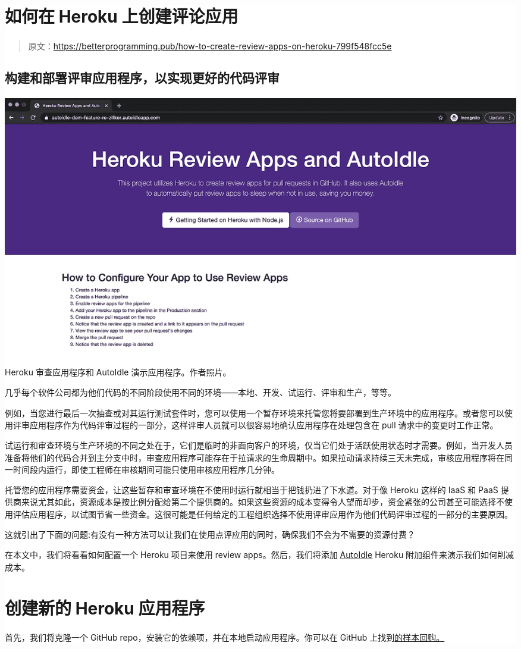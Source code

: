 # 如何在 Heroku 上创建评论应用

> 原文：<https://betterprogramming.pub/how-to-create-review-apps-on-heroku-799f548fcc5e>

## 构建和部署评审应用程序，以实现更好的代码评审

![](img/2dc4384ae54963933920bb664c30e44c.png)

Heroku 审查应用程序和 AutoIdle 演示应用程序。作者照片。

几乎每个软件公司都为他们代码的不同阶段使用不同的环境——本地、开发、试运行、评审和生产，等等。

例如，当您进行最后一次抽查或对其运行测试套件时，您可以使用一个暂存环境来托管您将要部署到生产环境中的应用程序。或者您可以使用评审应用程序作为代码评审过程的一部分，这样评审人员就可以很容易地确认应用程序在处理包含在 pull 请求中的变更时工作正常。

试运行和审查环境与生产环境的不同之处在于，它们是临时的非面向客户的环境，仅当它们处于活跃使用状态时才需要。例如，当开发人员准备将他们的代码合并到主分支中时，审查应用程序可能存在于拉请求的生命周期中。如果拉动请求持续三天未完成，审核应用程序将在同一时间段内运行，即使工程师在审核期间可能只使用审核应用程序几分钟。

托管您的应用程序需要资金，让这些暂存和审查环境在不使用时运行就相当于把钱扔进了下水道。对于像 Heroku 这样的 IaaS 和 PaaS 提供商来说尤其如此，资源成本是按比例分配给第二个提供商的。如果这些资源的成本变得令人望而却步，资金紧张的公司甚至可能选择不使用评估应用程序，以试图节省一些资金。这很可能是任何给定的工程组织选择不使用评审应用作为他们代码评审过程的一部分的主要原因。

这就引出了下面的问题:有没有一种方法可以让我们在使用点评应用的同时，确保我们不会为不需要的资源付费？

在本文中，我们将看看如何配置一个 Heroku 项目来使用 review apps。然后，我们将添加 [AutoIdle](https://autoidle.com/) Heroku 附加组件来演示我们如何削减成本。

# 创建新的 Heroku 应用程序

首先，我们将克隆一个 GitHub repo，安装它的依赖项，并在本地启动应用程序。你可以在 GitHub 上找到[的样本回购。](https://github.com/thawkin3/heroku-review-apps-and-autoidle)
